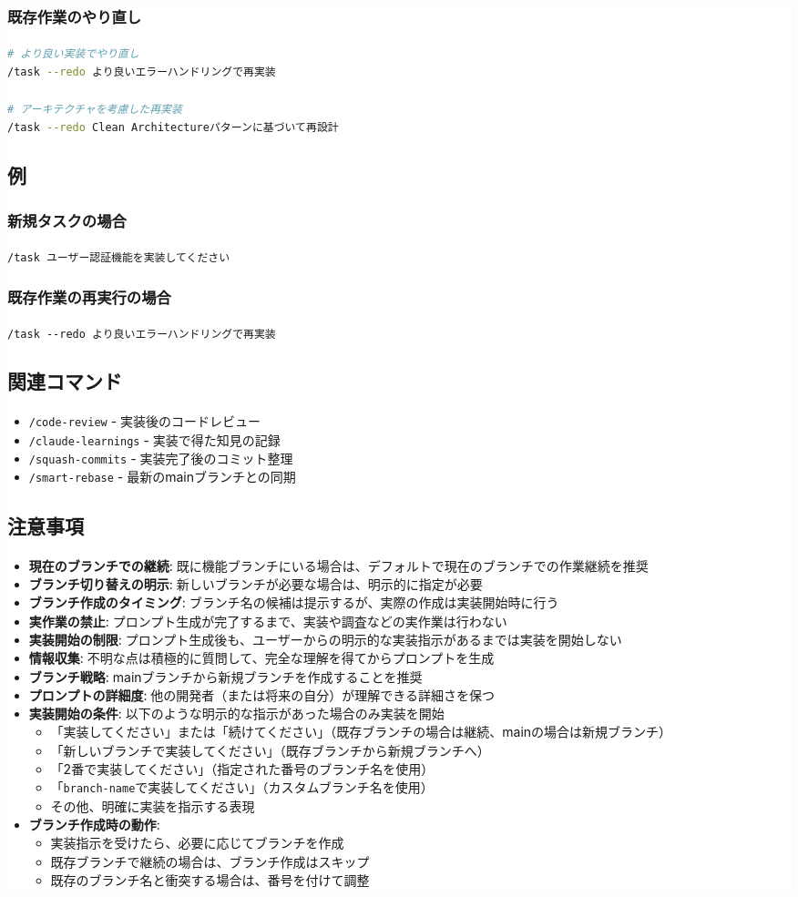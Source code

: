 ### 既存作業のやり直し
```bash
# より良い実装でやり直し
/task --redo より良いエラーハンドリングで再実装

# アーキテクチャを考慮した再実装
/task --redo Clean Architectureパターンに基づいて再設計
```

## 例

### 新規タスクの場合
```
/task ユーザー認証機能を実装してください
```

### 既存作業の再実行の場合
```
/task --redo より良いエラーハンドリングで再実装
```

## 関連コマンド

- `/code-review` - 実装後のコードレビュー
- `/claude-learnings` - 実装で得た知見の記録
- `/squash-commits` - 実装完了後のコミット整理
- `/smart-rebase` - 最新のmainブランチとの同期

## 注意事項
- **現在のブランチでの継続**: 既に機能ブランチにいる場合は、デフォルトで現在のブランチでの作業継続を推奨
- **ブランチ切り替えの明示**: 新しいブランチが必要な場合は、明示的に指定が必要
- **ブランチ作成のタイミング**: ブランチ名の候補は提示するが、実際の作成は実装開始時に行う
- **実作業の禁止**: プロンプト生成が完了するまで、実装や調査などの実作業は行わない
- **実装開始の制限**: プロンプト生成後も、ユーザーからの明示的な実装指示があるまでは実装を開始しない
- **情報収集**: 不明な点は積極的に質問して、完全な理解を得てからプロンプトを生成
- **ブランチ戦略**: mainブランチから新規ブランチを作成することを推奨
- **プロンプトの詳細度**: 他の開発者（または将来の自分）が理解できる詳細さを保つ
- **実装開始の条件**: 以下のような明示的な指示があった場合のみ実装を開始
  - 「実装してください」または「続けてください」（既存ブランチの場合は継続、mainの場合は新規ブランチ）
  - 「新しいブランチで実装してください」（既存ブランチから新規ブランチへ）
  - 「2番で実装してください」（指定された番号のブランチ名を使用）
  - 「`branch-name`で実装してください」（カスタムブランチ名を使用）
  - その他、明確に実装を指示する表現
- **ブランチ作成時の動作**:
  - 実装指示を受けたら、必要に応じてブランチを作成
  - 既存ブランチで継続の場合は、ブランチ作成はスキップ
  - 既存のブランチ名と衝突する場合は、番号を付けて調整